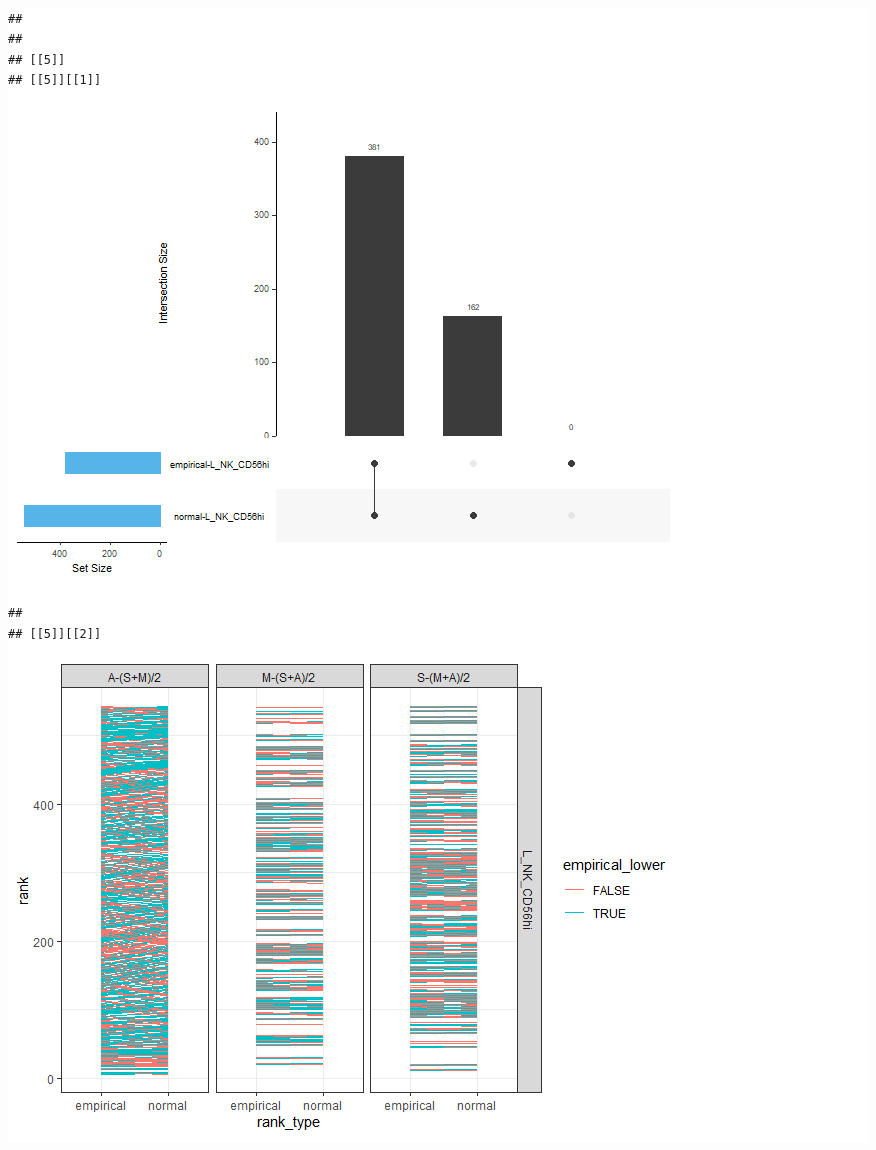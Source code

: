     ## 
    ## 
    ## [[5]]
    ## [[5]][[1]]

![](detailed_analysis_steps_MISC_files/figure-gfm/unnamed-chunk-27-9.png)

    ## 
    ## [[5]][[2]]

![](detailed_analysis_steps_MISC_files/figure-gfm/unnamed-chunk-27-10.png)
